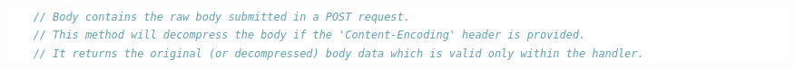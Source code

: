 ```go
    // Body contains the raw body submitted in a POST request.
    // This method will decompress the body if the 'Content-Encoding' header is provided.
    // It returns the original (or decompressed) body data which is valid only within the handler.
